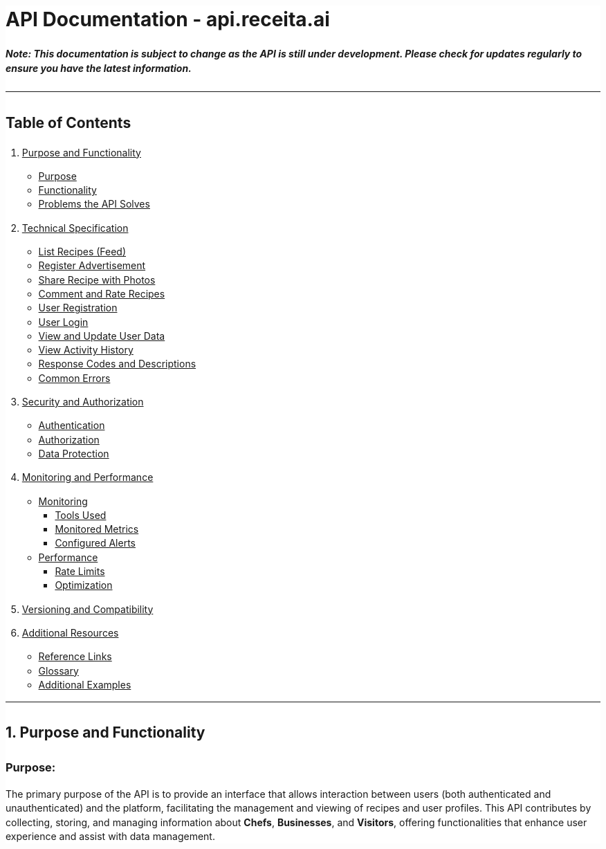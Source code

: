 # API Documentation - api.receita.ai

##### **Note:** This documentation is subject to change as the API is still under development. Please check for updates regularly to ensure you have the latest information.
---

## Table of Contents

1. [Purpose and Functionality](#1-purpose-and-functionality)
   - [Purpose](#purpose)
   - [Functionality](#functionality)
   - [Problems the API Solves](#problems-the-api-solves)

2. [Technical Specification](#2-technical-specification)
   - [List Recipes (Feed)](#21-list-recipes-feed)
   - [Register Advertisement](#22-register-advertisement)
   - [Share Recipe with Photos](#23-share-recipe-with-photos)
   - [Comment and Rate Recipes](#24-comment-and-rate-recipes)
   - [User Registration](#25-user-registration)
   - [User Login](#26-user-login)
   - [View and Update User Data](#27-view-and-update-user-data)
   - [View Activity History](#28-view-activity-history)
   - [Response Codes and Descriptions](#response-codes-and-descriptions)
   - [Common Errors](#common-errors)

3. [Security and Authorization](#3-security-and-authorization)
   - [Authentication](#authentication)
   - [Authorization](#authorization)
   - [Data Protection](#data-protection)

4. [Monitoring and Performance](#4-monitoring-and-performance)
   - [Monitoring](#monitoring)
     - [Tools Used](#tools-used)
     - [Monitored Metrics](#monitored-metrics)
     - [Configured Alerts](#configured-alerts)
   - [Performance](#performance)
     - [Rate Limits](#rate-limits)
     - [Optimization](#optimization)

5. [Versioning and Compatibility](#5-versioning-and-compatibility)

6. [Additional Resources](#6-additional-resources)
   - [Reference Links](#reference-links)
   - [Glossary](#glossary)
   - [Additional Examples](#additional-examples)

---

## 1. Purpose and Functionality

### Purpose:
The primary purpose of the API is to provide an interface that allows interaction between users (both authenticated and unauthenticated) and the platform, facilitating the management and viewing of recipes and user profiles. This API contributes by collecting, storing, and managing information about **Chefs**, **Businesses**, and **Visitors**, offering functionalities that enhance user experience and assist with data management.
